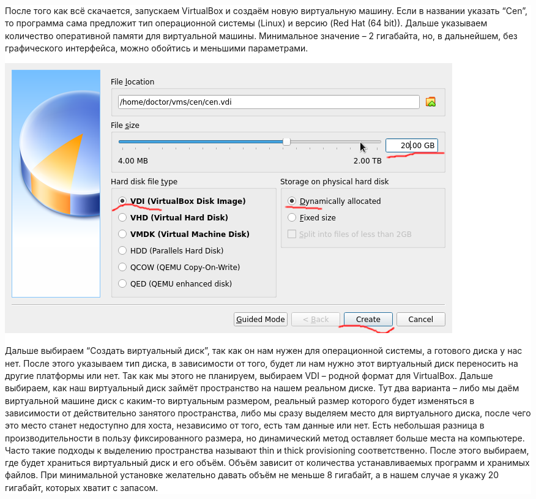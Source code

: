 После того как всё скачается, запускаем VirtualBox и создаём новую виртуальную машину. Если в названии указать “Cen”, то программа сама предложит тип операционной системы (Linux) и версию (Red Hat (64 bit)). Дальше указываем количество оперативной памяти для виртуальной машины. Минимальное значение – 2 гигабайта, но, в дальнейшем, без графического интерфейса, можно обойтись и меньшими параметрами.

![](images/03/3.vdi.png)

Дальше выбираем “Создать виртуальный диск”, так как он нам нужен для операционной системы, а готового диска у нас нет. После этого указываем тип диска, в зависимости от того, будет ли нам нужно этот виртуальный диск переносить на другие платформы или нет. Так как мы этого не планируем, выбираем VDI – родной формат для VirtualBox. Дальше выбираем, как наш виртуальный диск займёт пространство на нашем реальном диске. Тут два варианта – либо мы даём виртуальной машине диск с каким-то виртуальным размером, реальный размер которого будет изменяться в зависимости от действительно занятого пространства, либо мы сразу выделяем место для виртуального диска, после чего это место станет недоступно для хоста, независимо от того, есть там данные или нет. Есть небольшая разница в производительности в пользу фиксированного размера, но динамический метод оставляет больше места на компьютере. Часто такие подходы к выделению пространства называют thin и thick provisioning соответственно. После этого выбираем, где будет храниться виртуальный диск и его объём. Объём зависит от количества устанавливаемых программ и хранимых файлов. При минимальной установке желательно давать объём не меньше 8 гигабайт, а в нашем случае я укажу 20 гигабайт, которых хватит с запасом.  
